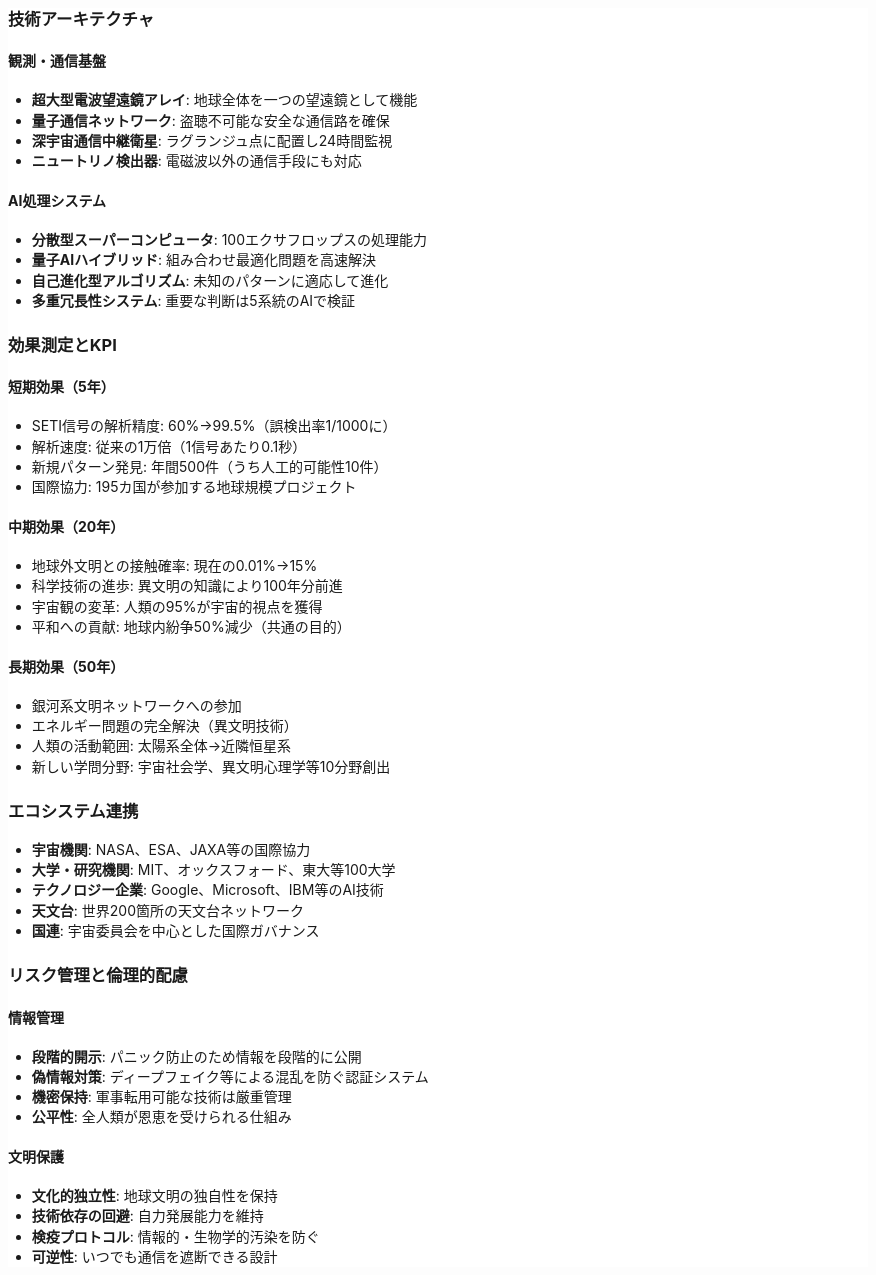 ### 技術アーキテクチャ
#### 観測・通信基盤
- **超大型電波望遠鏡アレイ**: 地球全体を一つの望遠鏡として機能
- **量子通信ネットワーク**: 盗聴不可能な安全な通信路を確保
- **深宇宙通信中継衛星**: ラグランジュ点に配置し24時間監視
- **ニュートリノ検出器**: 電磁波以外の通信手段にも対応

#### AI処理システム
- **分散型スーパーコンピュータ**: 100エクサフロップスの処理能力
- **量子AIハイブリッド**: 組み合わせ最適化問題を高速解決
- **自己進化型アルゴリズム**: 未知のパターンに適応して進化
- **多重冗長性システム**: 重要な判断は5系統のAIで検証

### 効果測定とKPI
#### 短期効果（5年）
- SETI信号の解析精度: 60%→99.5%（誤検出率1/1000に）
- 解析速度: 従来の1万倍（1信号あたり0.1秒）
- 新規パターン発見: 年間500件（うち人工的可能性10件）
- 国際協力: 195カ国が参加する地球規模プロジェクト

#### 中期効果（20年）
- 地球外文明との接触確率: 現在の0.01%→15%
- 科学技術の進歩: 異文明の知識により100年分前進
- 宇宙観の変革: 人類の95%が宇宙的視点を獲得
- 平和への貢献: 地球内紛争50%減少（共通の目的）

#### 長期効果（50年）
- 銀河系文明ネットワークへの参加
- エネルギー問題の完全解決（異文明技術）
- 人類の活動範囲: 太陽系全体→近隣恒星系
- 新しい学問分野: 宇宙社会学、異文明心理学等10分野創出

### エコシステム連携
- **宇宙機関**: NASA、ESA、JAXA等の国際協力
- **大学・研究機関**: MIT、オックスフォード、東大等100大学
- **テクノロジー企業**: Google、Microsoft、IBM等のAI技術
- **天文台**: 世界200箇所の天文台ネットワーク
- **国連**: 宇宙委員会を中心とした国際ガバナンス

### リスク管理と倫理的配慮
#### 情報管理
- **段階的開示**: パニック防止のため情報を段階的に公開
- **偽情報対策**: ディープフェイク等による混乱を防ぐ認証システム
- **機密保持**: 軍事転用可能な技術は厳重管理
- **公平性**: 全人類が恩恵を受けられる仕組み

#### 文明保護
- **文化的独立性**: 地球文明の独自性を保持
- **技術依存の回避**: 自力発展能力を維持
- **検疫プロトコル**: 情報的・生物学的汚染を防ぐ
- **可逆性**: いつでも通信を遮断できる設計

